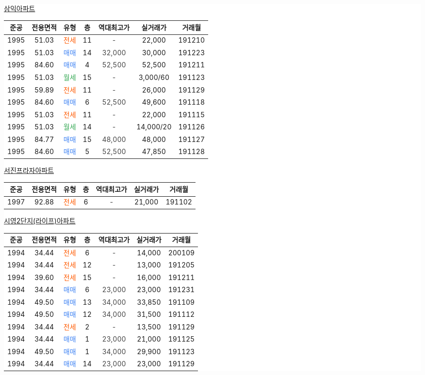 
[삼익아파트](https://search.naver.com/search.naver?query=%EC%84%9C%EC%9A%B8%ED%8A%B9%EB%B3%84%EC%8B%9C+%EB%85%B8%EC%9B%90%EA%B5%AC+%EA%B3%B5%EB%A6%89%EB%8F%99+%EC%82%BC%EC%9D%B5%EC%95%84%ED%8C%8C%ED%8A%B8)

|준공|전용면적|유형|층|역대최고가|실거래가|거래월|
|:---:|:---:|:---:|:---:|:---:|:---:|:---:|
|1995|51.03|<span style="color:#ff5a00">전세</span>|11|<span style="color:#444444">-</span>|22,000|191210|
|1995|51.03|<span style="color:#4285f3">매매</span>|14|<span style="color:#444444">32,000</span>|30,000|191223|
|1995|84.60|<span style="color:#4285f3">매매</span>|4|<span style="color:#444444">52,500</span>|52,500|191211|
|1995|51.03|<span style="color:#34a853">월세</span>|15|<span style="color:#444444">-</span>|3,000/60|191123|
|1995|59.89|<span style="color:#ff5a00">전세</span>|11|<span style="color:#444444">-</span>|26,000|191129|
|1995|84.60|<span style="color:#4285f3">매매</span>|6|<span style="color:#444444">52,500</span>|49,600|191118|
|1995|51.03|<span style="color:#ff5a00">전세</span>|11|<span style="color:#444444">-</span>|22,000|191115|
|1995|51.03|<span style="color:#34a853">월세</span>|14|<span style="color:#444444">-</span>|14,000/20|191126|
|1995|84.77|<span style="color:#4285f3">매매</span>|15|<span style="color:#444444">48,000</span>|48,000|191127|
|1995|84.60|<span style="color:#4285f3">매매</span>|5|<span style="color:#444444">52,500</span>|47,850|191128|

[서진프라자아파트](https://search.naver.com/search.naver?query=%EC%84%9C%EC%9A%B8%ED%8A%B9%EB%B3%84%EC%8B%9C+%EB%85%B8%EC%9B%90%EA%B5%AC+%EA%B3%B5%EB%A6%89%EB%8F%99+%EC%84%9C%EC%A7%84%ED%94%84%EB%9D%BC%EC%9E%90%EC%95%84%ED%8C%8C%ED%8A%B8)

|준공|전용면적|유형|층|역대최고가|실거래가|거래월|
|:---:|:---:|:---:|:---:|:---:|:---:|:---:|
|1997|92.88|<span style="color:#ff5a00">전세</span>|6|<span style="color:#444444">-</span>|21,000|191102|

[시영2단지(라이프)아파트](https://search.naver.com/search.naver?query=%EC%84%9C%EC%9A%B8%ED%8A%B9%EB%B3%84%EC%8B%9C+%EB%85%B8%EC%9B%90%EA%B5%AC+%EA%B3%B5%EB%A6%89%EB%8F%99+%EC%8B%9C%EC%98%812%EB%8B%A8%EC%A7%80%28%EB%9D%BC%EC%9D%B4%ED%94%84%29%EC%95%84%ED%8C%8C%ED%8A%B8)

|준공|전용면적|유형|층|역대최고가|실거래가|거래월|
|:---:|:---:|:---:|:---:|:---:|:---:|:---:|
|1994|34.44|<span style="color:#ff5a00">전세</span>|6|<span style="color:#444444">-</span>|14,000|200109|
|1994|34.44|<span style="color:#ff5a00">전세</span>|12|<span style="color:#444444">-</span>|13,000|191205|
|1994|39.60|<span style="color:#ff5a00">전세</span>|15|<span style="color:#444444">-</span>|16,000|191211|
|1994|34.44|<span style="color:#4285f3">매매</span>|6|<span style="color:#444444">23,000</span>|23,000|191231|
|1994|49.50|<span style="color:#4285f3">매매</span>|13|<span style="color:#444444">34,000</span>|33,850|191109|
|1994|49.50|<span style="color:#4285f3">매매</span>|12|<span style="color:#444444">34,000</span>|31,500|191112|
|1994|34.44|<span style="color:#ff5a00">전세</span>|2|<span style="color:#444444">-</span>|13,500|191129|
|1994|34.44|<span style="color:#4285f3">매매</span>|1|<span style="color:#444444">23,000</span>|21,000|191125|
|1994|49.50|<span style="color:#4285f3">매매</span>|1|<span style="color:#444444">34,000</span>|29,900|191123|
|1994|34.44|<span style="color:#4285f3">매매</span>|14|<span style="color:#444444">23,000</span>|23,000|191129|

